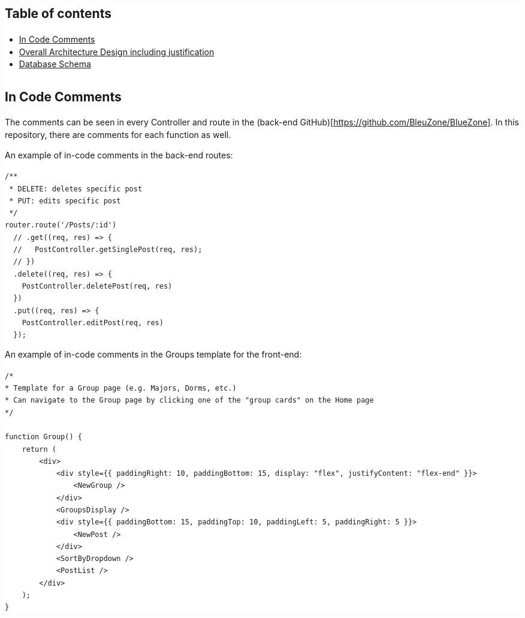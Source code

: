 ## Table of contents
* [In Code Comments](#in-code-comments)
* [Overall Architecture Design including justification](#overall-architecture-design)
* [Database Schema](#database-schema)

## In Code Comments

The comments can be seen in  every Controller and route in the (back-end GitHub)[https://github.com/BleuZone/BlueZone]. In this repository, there are comments for each function as well. 

An example of in-code comments in the back-end routes:

```
/**
 * DELETE: deletes specific post
 * PUT: edits specific post
 */
router.route('/Posts/:id')
  // .get((req, res) => {
  //   PostController.getSinglePost(req, res);
  // })
  .delete((req, res) => {
    PostController.deletePost(req, res)
  })
  .put((req, res) => {
    PostController.editPost(req, res)
  });

  ```

An example of in-code comments in the Groups template for the front-end:

```
/*
* Template for a Group page (e.g. Majors, Dorms, etc.)
* Can navigate to the Group page by clicking one of the "group cards" on the Home page
*/

function Group() {
    return (
        <div>
            <div style={{ paddingRight: 10, paddingBottom: 15, display: "flex", justifyContent: "flex-end" }}>
                <NewGroup />
            </div>
            <GroupsDisplay />
            <div style={{ paddingBottom: 15, paddingTop: 10, paddingLeft: 5, paddingRight: 5 }}>
                <NewPost />
            </div>
            <SortByDropdown />
            <PostList />
        </div>
    );
}

```
